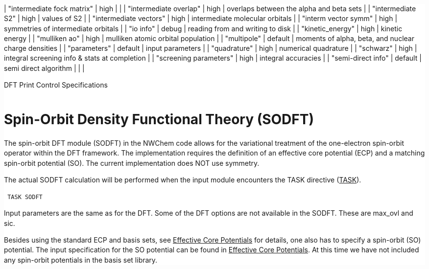 | "intermediate fock matrix" | high            |                                                      |
| "intermediate overlap"     | high            | overlaps between the alpha and beta sets             |
| "intermediate S2"          | high            | values of S2                                         |
| "intermediate vectors"     | high            | intermediate molecular orbitals                      |
| "interm vector symm"       | high            | symmetries of intermediate orbitals                  |
| "io info"                  | debug           | reading from and writing to disk                     |
| "kinetic\_energy"          | high            | kinetic energy                                       |
| "mulliken ao"              | high            | mulliken atomic orbital population                   |
| "multipole"                | default         | moments of alpha, beta, and nuclear charge densities |
| "parameters"               | default         | input parameters                                     |
| "quadrature"               | high            | numerical quadrature                                 |
| "schwarz"                  | high            | integral screening info & stats at completion        |
| "screening parameters"     | high            | integral accuracies                                  |
| "semi-direct info"         | default         | semi direct algorithm                                |
|  |

DFT Print Control Specifications

</center>

# Spin-Orbit Density Functional Theory (SODFT)

The spin-orbit DFT module (SODFT) in the NWChem code allows for the
variational treatment of the one-electron spin-orbit operator within the
DFT framework. The implementation requires the definition of an
effective core potential (ECP) and a matching spin-orbit potential (SO).
The current implementation does NOT use symmetry.

The actual SODFT calculation will be performed when the input module
encounters the TASK directive ([TASK](Top-level#TASK "wikilink")).

` TASK SODFT`

Input parameters are the same as for the DFT. Some of the DFT options
are not available in the SODFT. These are max\_ovl and sic.

Besides using the standard ECP and basis sets, see [Effective Core
Potentials](ECP "wikilink") for details, one also has to specify a
spin-orbit (SO) potential. The input specification for the SO potential
can be found in [Effective Core
Potentials](ECP#Spin-orbit_ECPs "wikilink"). At this time we have not
included any spin-orbit potentials in the basis set library.
